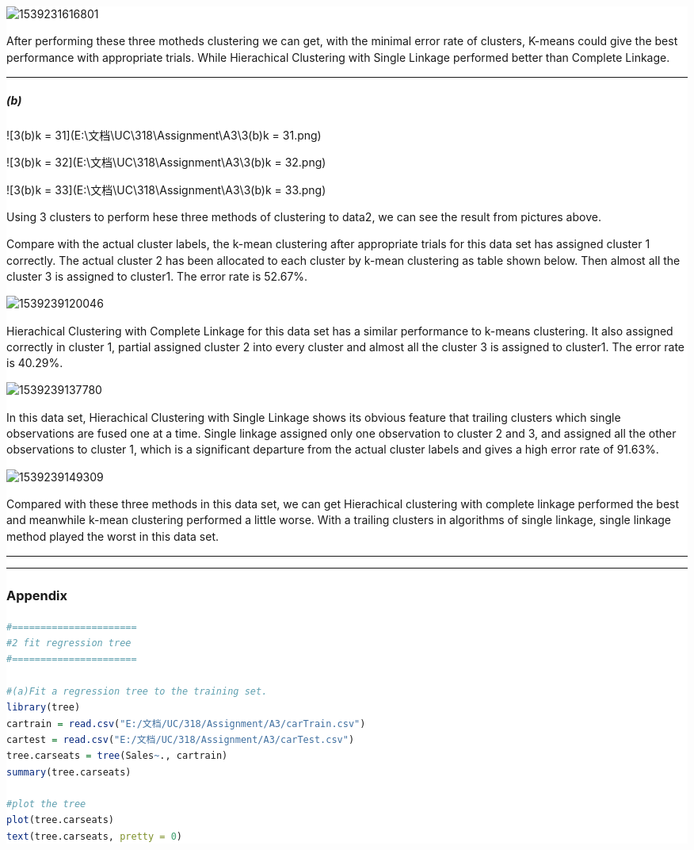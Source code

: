 ![1539231616801](C:\Users\santo\AppData\Roaming\Typora\typora-user-images\1539231616801.png)

After performing these three motheds clustering we can get, with the minimal error rate of clusters, K-means could give the best performance with appropriate trials. While Hierachical Clustering with Single Linkage performed better than Complete Linkage.





---

##### (b)

![3(b)k = 31](E:\文档\UC\318\Assignment\A3\3(b)k = 31.png)

![3(b)k = 32](E:\文档\UC\318\Assignment\A3\3(b)k = 32.png)

![3(b)k = 33](E:\文档\UC\318\Assignment\A3\3(b)k = 33.png)

Using 3 clusters to perform hese three methods of clustering to data2, we can see the result from pictures above. 

Compare with the actual cluster labels, the k-mean clustering after appropriate trials for this data set has assigned cluster 1 correctly. The actual cluster 2 has been allocated to each cluster by k-mean clustering as table shown below. Then almost all the cluster 3 is assigned to cluster1. The error rate is 52.67%.

![1539239120046](C:\Users\santo\AppData\Roaming\Typora\typora-user-images\1539239120046.png)

Hierachical Clustering with Complete Linkage for this data set has a similar performance to k-means clustering. It also assigned correctly in cluster 1, partial assigned cluster 2 into every cluster and almost all the cluster 3 is assigned to cluster1. The error rate is 40.29%.

![1539239137780](C:\Users\santo\AppData\Roaming\Typora\typora-user-images\1539239137780.png)

In this data set, Hierachical Clustering with Single Linkage shows its obvious feature that trailing clusters which single observations are fused one at a time. Single linkage assigned only one observation to cluster 2 and 3, and assigned all the other observations to cluster 1, which is a significant departure from the actual cluster labels and gives a high error rate of 91.63%.

![1539239149309](C:\Users\santo\AppData\Roaming\Typora\typora-user-images\1539239149309.png)

Compared with these three methods in this data set, we can get Hierachical clustering with complete linkage performed the best and meanwhile k-mean clustering performed a little worse. With a trailing clusters in algorithms of single linkage, single linkage method played the worst in this data set.

---

---

### Appendix

```R
#======================
#2 fit regression tree
#======================

#(a)Fit a regression tree to the training set.
library(tree)
cartrain = read.csv("E:/文档/UC/318/Assignment/A3/carTrain.csv")
cartest = read.csv("E:/文档/UC/318/Assignment/A3/carTest.csv")
tree.carseats = tree(Sales~., cartrain)
summary(tree.carseats)

#plot the tree
plot(tree.carseats)
text(tree.carseats, pretty = 0)
```